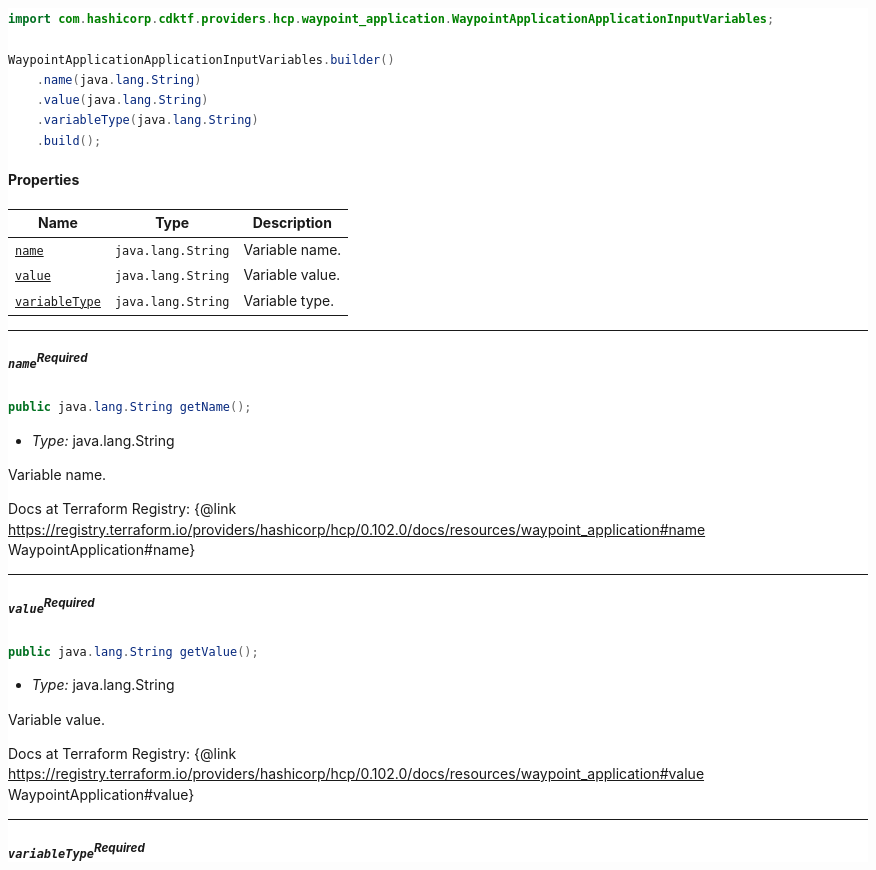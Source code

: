 ```java
import com.hashicorp.cdktf.providers.hcp.waypoint_application.WaypointApplicationApplicationInputVariables;

WaypointApplicationApplicationInputVariables.builder()
    .name(java.lang.String)
    .value(java.lang.String)
    .variableType(java.lang.String)
    .build();
```

#### Properties <a name="Properties" id="Properties"></a>

| **Name** | **Type** | **Description** |
| --- | --- | --- |
| <code><a href="#@cdktf/provider-hcp.waypointApplication.WaypointApplicationApplicationInputVariables.property.name">name</a></code> | <code>java.lang.String</code> | Variable name. |
| <code><a href="#@cdktf/provider-hcp.waypointApplication.WaypointApplicationApplicationInputVariables.property.value">value</a></code> | <code>java.lang.String</code> | Variable value. |
| <code><a href="#@cdktf/provider-hcp.waypointApplication.WaypointApplicationApplicationInputVariables.property.variableType">variableType</a></code> | <code>java.lang.String</code> | Variable type. |

---

##### `name`<sup>Required</sup> <a name="name" id="@cdktf/provider-hcp.waypointApplication.WaypointApplicationApplicationInputVariables.property.name"></a>

```java
public java.lang.String getName();
```

- *Type:* java.lang.String

Variable name.

Docs at Terraform Registry: {@link https://registry.terraform.io/providers/hashicorp/hcp/0.102.0/docs/resources/waypoint_application#name WaypointApplication#name}

---

##### `value`<sup>Required</sup> <a name="value" id="@cdktf/provider-hcp.waypointApplication.WaypointApplicationApplicationInputVariables.property.value"></a>

```java
public java.lang.String getValue();
```

- *Type:* java.lang.String

Variable value.

Docs at Terraform Registry: {@link https://registry.terraform.io/providers/hashicorp/hcp/0.102.0/docs/resources/waypoint_application#value WaypointApplication#value}

---

##### `variableType`<sup>Required</sup> <a name="variableType" id="@cdktf/provider-hcp.waypointApplication.WaypointApplicationApplicationInputVariables.property.variableType"></a>
